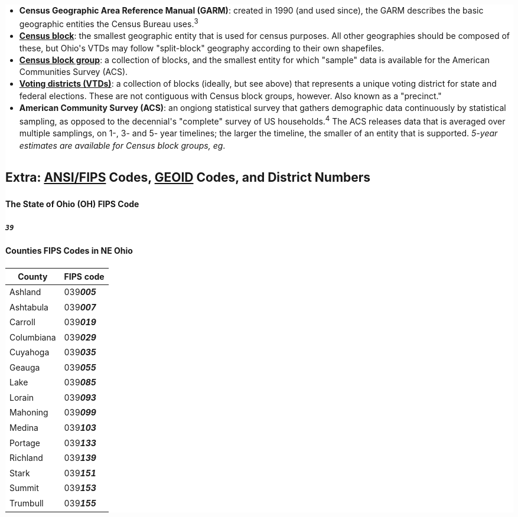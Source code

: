 - **Census Geographic Area Reference Manual (GARM)**: created in 1990 (and 
  used since), the GARM describes the basic geographic entities the Census 
  Bureau uses.<sup>3</sup>
- **[Census block](https://www.census.gov/geo/reference/webatlas/blocks.html)**: the smallest geographic entity that is used for census 
  purposes. All other geographies should be composed of these, but Ohio's VTDs
  may follow "split-block" geography according to their own shapefiles.
- **[Census block group](https://www.census.gov/geo/reference/webatlas/blockgroups.html)**: a collection of blocks, and the smallest entity for
  which "sample" data is available for the American Communities Survey (ACS).
- **[Voting districts (VTDs)](https://www.census.gov/geo/reference/webatlas/vtds.html)**: a collection of blocks (ideally, but see above)
  that represents a unique voting district for state and federal elections.
  These are not contiguous with Census block groups, however. Also known as a
  "precinct."
- **American Community Survey (ACS)**: an ongiong statistical survey that
  gathers demographic data continuously by statistical sampling, as opposed
  to the decennial's "complete" survey of US households.<sup>4</sup> The ACS
  releases data that is averaged over multiple samplings, on 1-, 3- and 5-
  year timelines; the larger the timeline, the smaller of an entity that is
  supported. *5-year estimates are available for Census block groups, eg*.











## Extra: [ANSI/FIPS][fips] Codes, [GEOID][geoid] Codes, and District Numbers

#### The State of Ohio (OH) FIPS Code

***`39`***

#### Counties FIPS Codes in NE Ohio

| County     | FIPS code  |
|------------|------------|
| Ashland    | 039***005*** |
| Ashtabula  | 039***007*** |
| Carroll    | 039***019*** |
| Columbiana | 039***029*** |
| Cuyahoga   | 039***035*** |
| Geauga     | 039***055*** |
| Lake       | 039***085*** |
| Lorain     | 039***093*** |
| Mahoning   | 039***099*** |
| Medina     | 039***103*** |
| Portage    | 039***133*** |
| Richland   | 039***139*** |
| Stark      | 039***151*** |
| Summit     | 039***153*** |
| Trumbull   | 039***155*** |

[census-maps]: http://www.census.gov/geo/maps-data/maps/reference-sld.html
[oh-secstate]: http://www.sos.state.oh.us/elections/candidates/district%20maps.aspx
[geoid]: https://www.census.gov/geo/reference/geoidentifiers.html
[fips]:  https://www.census.gov/geo/reference/ansi.html
[fips-oh-wiki]: https://en.wikipedia.org/wiki/List_of_counties_in_Ohio